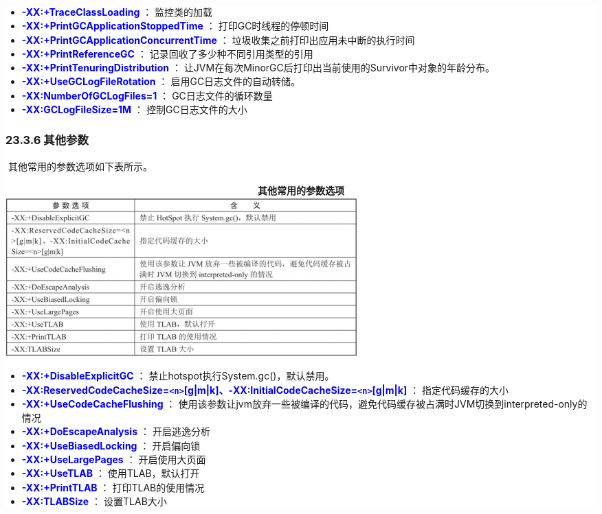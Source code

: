 
- <span style="color:blue;font-weight:bold;">-XX:+TraceClassLoading</span> ： 监控类的加载
- <span style="color:blue;font-weight:bold;">-XX:+PrintGCApplicationStoppedTime</span> ： 打印GC时线程的停顿时间
- <span style="color:blue;font-weight:bold;">-XX:+PrintGCApplicationConcurrentTime</span> ： 垃圾收集之前打印出应用未中断的执行时间
- <span style="color:blue;font-weight:bold;">-XX:+PrintReferenceGC</span> ： 记录回收了多少种不同引用类型的引用
- <span style="color:blue;font-weight:bold;">-XX:+PrintTenuringDistribution</span> ： 让JVM在每次MinorGC后打印出当前使用的Survivor中对象的年龄分布。
- <span style="color:blue;font-weight:bold;">-XX:+UseGCLogFileRotation</span> ： 启用GC日志文件的自动转储。
- <span style="color:blue;font-weight:bold;">-XX:NumberOfGCLogFiles=1</span> ： GC日志文件的循环数量
- <span style="color:blue;font-weight:bold;">-XX:GCLogFileSize=1M</span> ： 控制GC日志文件的大小

### 23.3.6 其他参数

​	其他常用的参数选项如下表所示。

<div style="text-align:center;font-weight:bold;">其他常用的参数选项</div>

<img src="./images/image-20241213120333978.png" alt="image-20241213120333978" style="zoom:50%;" />



- <span style="color:blue;font-weight:bold;">-XX:+DisableExplicitGC</span> ： 禁止hotspot执行System.gc()，默认禁用。
- <span style="color:blue;font-weight:bold;">-XX:ReservedCodeCacheSize=`<n>`[g|m|k]、-XX:InitialCodeCacheSize=`<n>`[g|m|k]</span> ： 指定代码缓存的大小
- <span style="color:blue;font-weight:bold;">-XX:+UseCodeCacheFlushing</span> ： 使用该参数让jvm放弃一些被编译的代码，避免代码缓存被占满时JVM切换到interpreted-only的情况
- <span style="color:blue;font-weight:bold;">-XX:+DoEscapeAnalysis</span> ： 开启逃逸分析
- <span style="color:blue;font-weight:bold;">-XX:+UseBiasedLocking</span> ： 开启偏向锁
- <span style="color:blue;font-weight:bold;">-XX:+UseLargePages</span> ： 开启使用大页面
- <span style="color:blue;font-weight:bold;">-XX:+UseTLAB</span> ： 使用TLAB，默认打开
- <span style="color:blue;font-weight:bold;">-XX:+PrintTLAB</span> ： 打印TLAB的使用情况
- <span style="color:blue;font-weight:bold;">-XX:TLABSize</span> ： 设置TLAB大小

